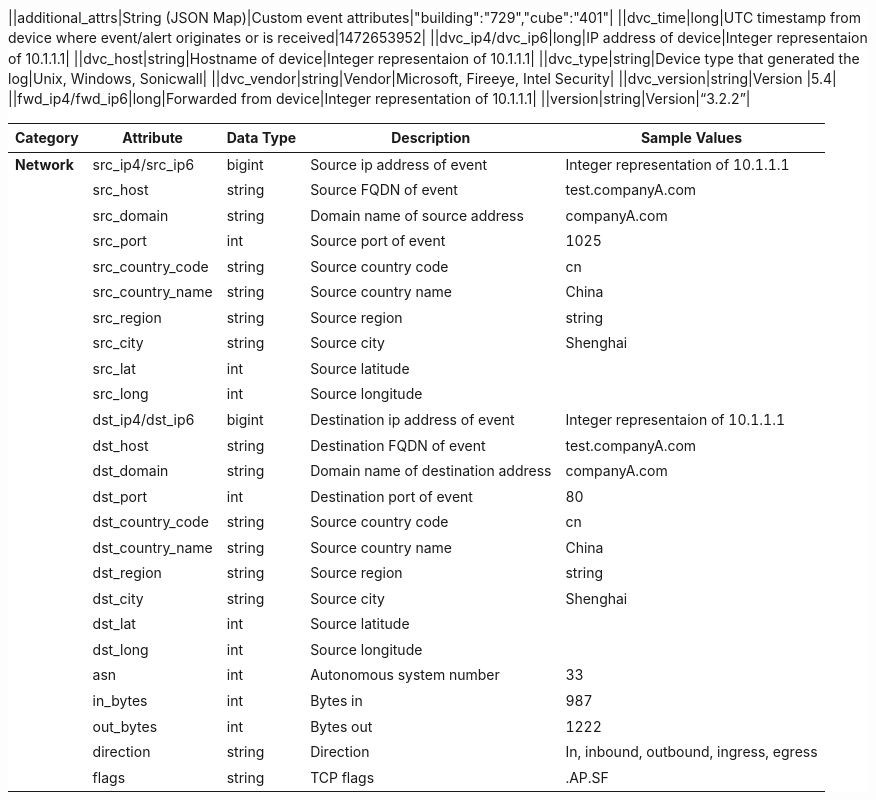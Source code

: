 ||additional_attrs|String (JSON Map)|Custom event attributes|"building":"729","cube":"401"|
||dvc_time|long|UTC timestamp from device where event/alert originates or is received|1472653952|
||dvc_ip4/dvc_ip6|long|IP address of device|Integer representaion of 10.1.1.1|
||dvc_host|string|Hostname of device|Integer representaion of 10.1.1.1|
||dvc_type|string|Device type that generated the log|Unix, Windows, Sonicwall|
||dvc_vendor|string|Vendor|Microsoft, Fireeye, Intel Security|
||dvc_version|string|Version |5.4|
||fwd_ip4/fwd_ip6|long|Forwarded from device|Integer representation of 10.1.1.1|
||version|string|Version|“3.2.2”|


|**Category**|**Attribute**|**Data Type**|**Description**|**Sample Values**|
|---|---|---|---|---|
|**Network**|src_ip4/src_ip6|bigint|Source ip address of event|Integer representation of 10.1.1.1
||src_host|string|Source FQDN of event|test.companyA.com
||src_domain|string|Domain name of source address|companyA.com
||src_port|int|Source port of event|1025
||src_country_code|string|Source country code|cn
||src_country_name|string|Source country name|China
||src_region|string|Source region|string
||src_city|string|Source city|Shenghai
||src_lat|int|Source latitude|
||src_long|int|Source longitude|
||dst_ip4/dst_ip6|bigint|Destination ip address of event|Integer representaion of 10.1.1.1
||dst_host|string|Destination FQDN of event|test.companyA.com
||dst_domain|string|Domain name of destination address|companyA.com
||dst_port|int|Destination port of event|80
||dst_country_code|string|Source country code|cn
||dst_country_name|string|Source country name|China
||dst_region|string|Source region|string
||dst_city|string|Source city|Shenghai
||dst_lat|int|Source latitude|
||dst_long|int|Source longitude|
||asn|int|Autonomous system number|33
||in_bytes|int|Bytes in|987
||out_bytes|int|Bytes out|1222
||direction|string|Direction|In, inbound, outbound, ingress, egress
||flags|string|TCP flags|.AP.SF
